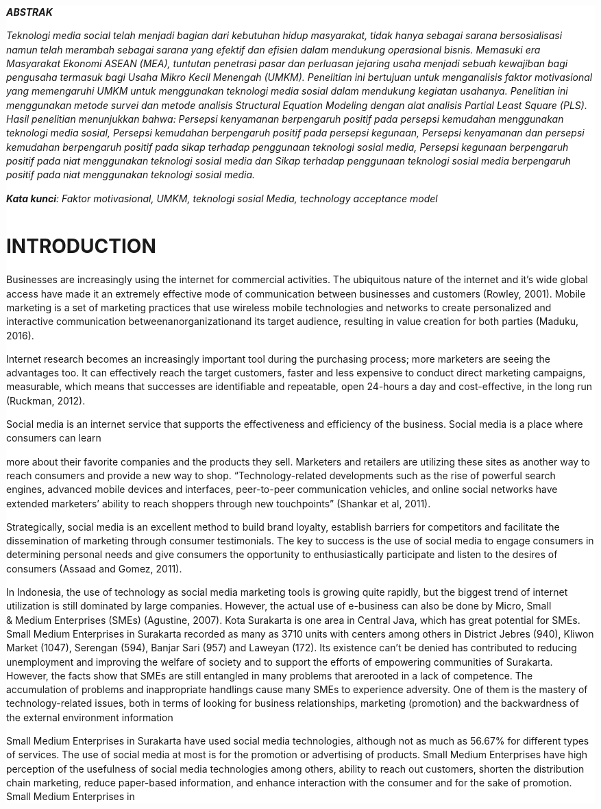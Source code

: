 <p><span class="font5" style="font-weight:bold;font-style:italic;">ABSTRAK</span></p>
<p><span class="font5" style="font-style:italic;">Teknologi media social telah menjadi bagian dari kebutuhan hidup masyarakat, tidak hanya sebagai sarana bersosialisasi namun telah merambah sebagai sarana yang efektif dan efisien dalam mendukung operasional bisnis. Memasuki era Masyarakat Ekonomi ASEAN (MEA), tuntutan penetrasi pasar dan perluasan jejaring usaha menjadi sebuah kewajiban bagi pengusaha termasuk bagi Usaha Mikro Kecil Menengah (UMKM). Penelitian ini bertujuan untuk menganalisis faktor motivasional yang memengaruhi UMKM untuk menggunakan teknologi media sosial dalam mendukung kegiatan usahanya. Penelitian ini menggunakan metode survei dan metode analisis Structural Equation Modeling dengan alat analisis Partial Least Square (PLS). Hasil penelitian menunjukkan bahwa: Persepsi kenyamanan berpengaruh positif pada persepsi kemudahan menggunakan teknologi media sosial, Persepsi kemudahan berpengaruh positif pada persepsi kegunaan, Persepsi kenyamanan dan persepsi kemudahan berpengaruh positif pada sikap terhadap penggunaan teknologi sosial media, Persepsi kegunaan berpengaruh positif pada niat menggunakan teknologi sosial media dan Sikap terhadap penggunaan teknologi sosial media berpengaruh positif pada niat menggunakan teknologi sosial media.</span></p>
<p><span class="font5" style="font-weight:bold;font-style:italic;">Kata kunci</span><span class="font5" style="font-style:italic;">: Faktor motivasional, UMKM, teknologi sosial Media, technology acceptance model</span></p>
<h1><a name="bookmark2"></a><span class="font6" style="font-weight:bold;"><a name="bookmark3"></a>INTRODUCTION</span></h1>
<p><span class="font6">Businesses are increasingly using the internet for commercial activities. The ubiquitous nature of the internet and it’s wide global access have made it an extremely effective mode of communication between businesses and customers (Rowley, 2001). Mobile marketing is a set of marketing practices that use wireless mobile technologies and networks to create personalized and interactive communication betweenanorganizationand its target audience, resulting in value creation for both parties (Maduku, 2016).</span></p>
<p><span class="font6">Internet research becomes an increasingly important tool during the purchasing process; more marketers are seeing the advantages too. It can effectively reach the target customers, faster and less expensive to conduct direct marketing campaigns, measurable, which means that successes are identifiable and repeatable, open 24-hours a day and cost-effective, in the long run (Ruckman, 2012).</span></p>
<p><span class="font6">Social media is an internet service that supports the effectiveness and efficiency of the business. Social media is a place where consumers can learn</span></p>
<p><span class="font6">more about their favorite companies and the products they sell. Marketers and retailers are utilizing these sites as another way to reach consumers and provide a new way to shop. “Technology-related developments such as the rise of powerful search engines, advanced mobile devices and interfaces, peer-to-peer communication vehicles, and online social networks have extended marketers’ ability to reach shoppers through new touchpoints” (Shankar et al, 2011).</span></p>
<p><span class="font6">Strategically, social media is an excellent method to build brand loyalty, establish barriers for competitors and facilitate the dissemination of marketing through consumer testimonials. The key to success is the use of social media to engage consumers in determining personal needs and give consumers the opportunity to enthusiastically participate and listen to the desires of consumers (Assaad and Gomez, 2011).</span></p>
<p><span class="font6">In Indonesia, the use of technology as social media marketing tools is growing quite rapidly, but the biggest trend of internet utilization is still dominated by large companies. However, the actual use of e-business can also be done by Micro, Small &amp;&nbsp;Medium Enterprises (SMEs) (Agustine, 2007). Kota Surakarta is one area in Central Java, which has great potential for SMEs. Small Medium Enterprises in Surakarta recorded as many as 3710 units with centers among others in District Jebres (940), Kliwon Market (1047), Serengan (594), Banjar Sari (957) and Laweyan (172). Its existence can’t be denied has contributed to reducing unemployment and improving the welfare of society and to support the efforts of empowering communities of Surakarta. However, the facts show that SMEs are still entangled in many problems that arerooted in a lack of competence. The accumulation of problems and inappropriate handlings cause many SMEs to experience adversity. One of them is the mastery of technology-related issues, both in terms of looking for business relationships, marketing (promotion) and the backwardness of the external environment information</span></p>
<p><span class="font6">Small Medium Enterprises in Surakarta have used social media technologies, although not as much as 56.67% for different types of services. The use of social media at most is for the promotion or advertising of products. Small Medium Enterprises have high perception of the usefulness of social media technologies among others, ability to reach out customers, shorten the distribution chain marketing, reduce paper-based information, and enhance interaction with the consumer and for the sake of promotion. Small Medium Enterprises in</span></p>